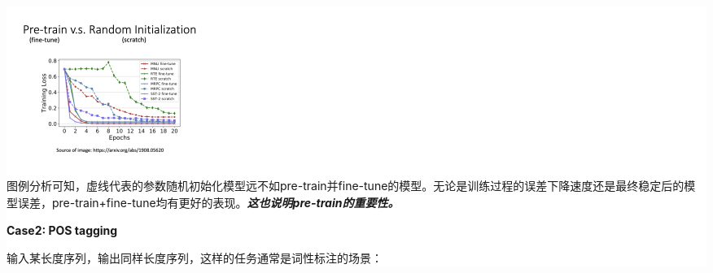 <img src="image-20210511113311402.png" alt="image-20210511113311402" style="zoom:25%;" />

图例分析可知，虚线代表的参数随机初始化模型远不如pre-train并fine-tune的模型。无论是训练过程的误差下降速度还是最终稳定后的模型误差，pre-train+fine-tune均有更好的表现。***这也说明pre-train的重要性。***

**Case2: POS tagging**

输入某长度序列，输出同样长度序列，这样的任务通常是词性标注的场景：
